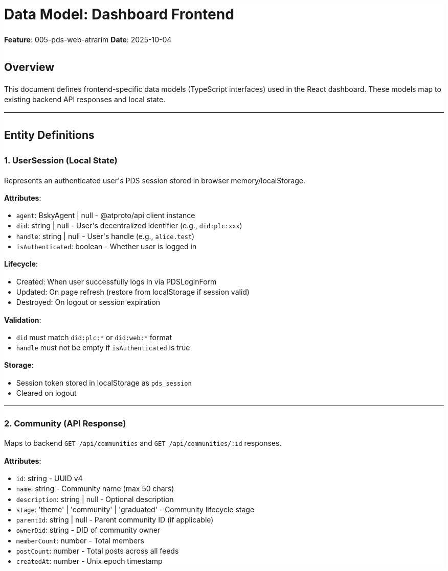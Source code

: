 # Data Model: Dashboard Frontend

**Feature**: 005-pds-web-atrarim
**Date**: 2025-10-04

## Overview

This document defines frontend-specific data models (TypeScript interfaces) used in the React dashboard. These models map to existing backend API responses and local state.

---

## Entity Definitions

### 1. UserSession (Local State)

Represents an authenticated user's PDS session stored in browser memory/localStorage.

**Attributes**:
- `agent`: BskyAgent | null - @atproto/api client instance
- `did`: string | null - User's decentralized identifier (e.g., `did:plc:xxx`)
- `handle`: string | null - User's handle (e.g., `alice.test`)
- `isAuthenticated`: boolean - Whether user is logged in

**Lifecycle**:
- Created: When user successfully logs in via PDSLoginForm
- Updated: On page refresh (restore from localStorage if session valid)
- Destroyed: On logout or session expiration

**Validation**:
- `did` must match `did:plc:*` or `did:web:*` format
- `handle` must not be empty if `isAuthenticated` is true

**Storage**:
- Session token stored in localStorage as `pds_session`
- Cleared on logout

---

### 2. Community (API Response)

Maps to backend `GET /api/communities` and `GET /api/communities/:id` responses.

**Attributes**:
- `id`: string - UUID v4
- `name`: string - Community name (max 50 chars)
- `description`: string | null - Optional description
- `stage`: 'theme' | 'community' | 'graduated' - Community lifecycle stage
- `parentId`: string | null - Parent community ID (if applicable)
- `ownerDid`: string - DID of community owner
- `memberCount`: number - Total members
- `postCount`: number - Total posts across all feeds
- `createdAt`: number - Unix epoch timestamp
